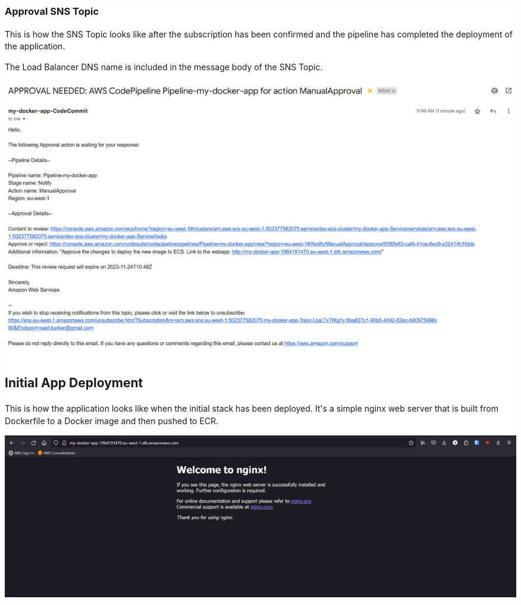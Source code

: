 ### Approval SNS Topic

This is how the SNS Topic looks like after the subscription has been confirmed and the pipeline has completed the deployment of the application.

The Load Balancer DNS name is included in the message body of the SNS Topic.

![Alt text](images/image-3.png)

## Initial App Deployment

This is how the application looks like when the initial stack has been deployed. It's a simple nginx web server that is built from Dockerfile to a Docker image and then pushed to ECR.

![Alt text](images/image-11.png)
